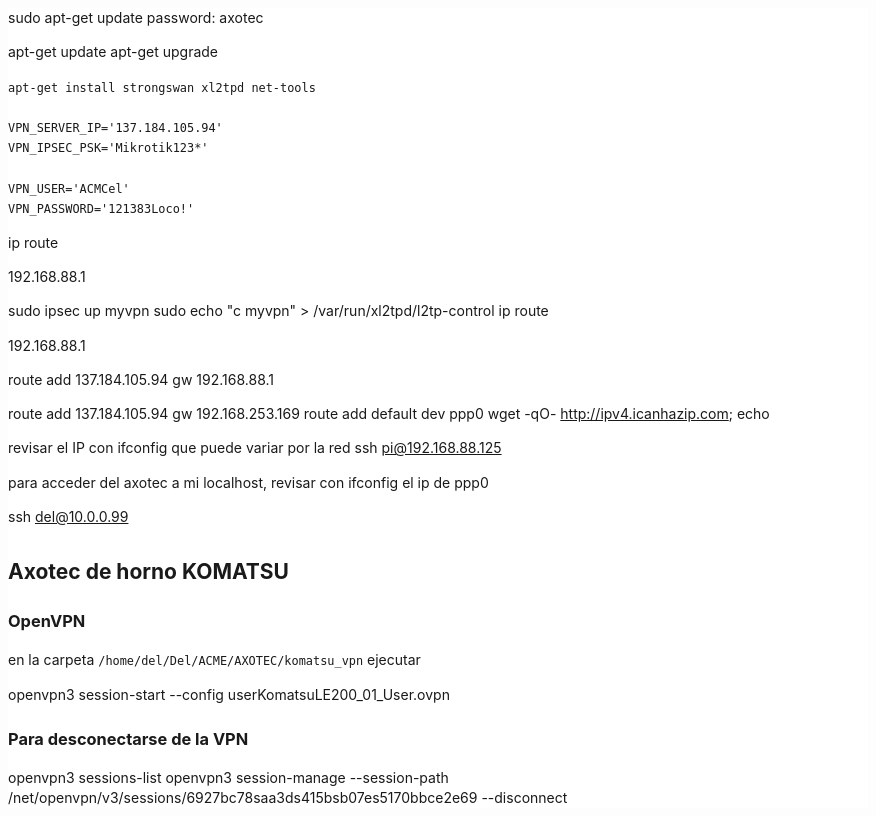 sudo apt-get update
password: axotec

apt-get update
apt-get upgrade



```
apt-get install strongswan xl2tpd net-tools

VPN_SERVER_IP='137.184.105.94'	
VPN_IPSEC_PSK='Mikrotik123*'

VPN_USER='ACMCel'
VPN_PASSWORD='121383Loco!'

```



ip route

192.168.88.1


sudo ipsec up myvpn
sudo echo "c myvpn" > /var/run/xl2tpd/l2tp-control
ip route

192.168.88.1

route add 137.184.105.94 gw 192.168.88.1

route add 137.184.105.94 gw 192.168.253.169
route add default dev ppp0
wget -qO- http://ipv4.icanhazip.com; echo

revisar el IP con ifconfig que puede variar por la red
ssh pi@192.168.88.125


para acceder del axotec a mi localhost, revisar con ifconfig el ip de ppp0

ssh del@10.0.0.99


## Axotec de horno KOMATSU 

### OpenVPN
en la carpeta `/home/del/Del/ACME/AXOTEC/komatsu_vpn` ejecutar

openvpn3 session-start --config userKomatsuLE200_01_User.ovpn


### Para desconectarse de la VPN
openvpn3 sessions-list
openvpn3 session-manage --session-path /net/openvpn/v3/sessions/6927bc78saa3ds415bsb07es5170bbce2e69 --disconnect
